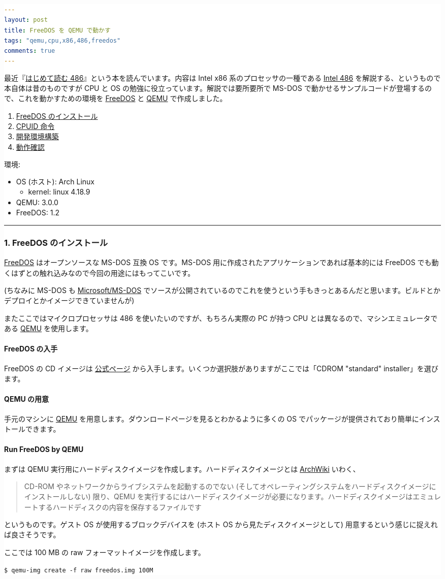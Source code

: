 ```yaml
---
layout: post
title: FreeDOS を QEMU で動かす
tags: "qemu,cpu,x86,486,freedos"
comments: true
---
```


最近『[はじめて読む 486][15]』という本を読んでいます。内容は Intel x86 系のプロセッサの一種である [Intel 486][21] を解説する、というもので本自体は昔のものですが CPU と OS の勉強に役立っています。解説では要所要所で MS-DOS で動かせるサンプルコードが登場するので、これを動かすための環境を [FreeDOS][4] と [QEMU][1] で作成しました。

1. [FreeDOS のインストール](#install-freedos)
2. [CPUID 命令](#cpuid)
3. [開発環境構築](#development)
4. [動作確認](#sample-codes)

環境:

- OS (ホスト): Arch Linux
  - kernel: linux 4.18.9
- QEMU: 3.0.0
- FreeDOS: 1.2

---

<div id="install-freedos" />

### 1. FreeDOS のインストール

[FreeDOS][4] はオープンソースな MS-DOS 互換 OS です。MS-DOS 用に作成されたアプリケーションであれば基本的には FreeDOS でも動くはずとの触れ込みなので今回の用途にはもってこいです。

(ちなみに MS-DOS も [Microsoft/MS-DOS][22] でソースが公開されているのでこれを使うという手もきっとあるんだと思います。ビルドとかデプロイとかイメージできていませんが)

またここではマイクロプロセッサは 486 を使いたいのですが、もちろん実際の PC が持つ CPU とは異なるので、マシンエミュレータである [QEMU][1] を使用します。

#### FreeDOS の入手

FreeDOS の CD イメージは [公式ページ][4] から入手します。いくつか選択肢がありますがここでは「CDROM "standard" installer」を選びます。

#### QEMU の用意

手元のマシンに [QEMU][1] を用意します。ダウンロードページを見るとわかるように多くの OS でパッケージが提供されており簡単にインストールできます。

#### Run FreeDOS by QEMU

まずは QEMU 実行用にハードディスクイメージを作成します。ハードディスクイメージとは [ArchWiki][2] いわく、

> CD-ROM やネットワークからライブシステムを起動するのでない (そしてオペレーティングシステムをハードディスクイメージにインストールしない) 限り、QEMU を実行するにはハードディスクイメージが必要になります。ハードディスクイメージはエミュレートするハードディスクの内容を保存するファイルです

というものです。ゲスト OS が使用するブロックデバイスを (ホスト OS から見たディスクイメージとして) 用意するという感じに捉えれば良さそうです。

ここでは 100 MB の raw フォーマットイメージを作成します。

```shell
$ qemu-img create -f raw freedos.img 100M
```


[1]: https://www.qemu.org/
[2]: https://wiki.archlinux.jp/index.php/QEMU
[3]: https://en.wikibooks.org/wiki/QEMU/FreeDOS
[4]: http://www.freedos.org/
[5]: https://ja.wikipedia.org/wiki/%E3%83%AA%E3%82%A2%E3%83%AB%E3%82%BF%E3%82%A4%E3%83%A0%E3%82%AF%E3%83%AD%E3%83%83%E3%82%AF
[6]: http://wiki.freedos.org/install/
[7]: https://ja.wikipedia.org/wiki/CPUID
[8]: https://www.intel.co.jp/content/dam/www/public/ijkk/jp/ja/documents/developer/Processor_Identification_071405_i.pdf 
[9]: http://www.freedos.org/software/
[10]: http://www.ibiblio.org/pub/micro/pc-stuff/freedos/files/distributions/1.2/repos/pkg-html/ow.html
[11]: https://github.com/tkmc/486
[12]: https://wiki.osdev.org/Loopback_Device
[13]: https://en.wikibooks.org/wiki/X86_Disassembly/Windows_Executable_Files
[14]: https://ja.wikipedia.org/wiki/Intel_8086
[15]: https://www.amazon.co.jp/32%E3%83%93%E3%83%83%E3%83%88%E3%82%B3%E3%83%B3%E3%83%94%E3%83%A5%E3%83%BC%E3%82%BF%E3%82%92%E3%82%84%E3%81%95%E3%81%97%E3%81%8F%E8%AA%9E%E3%82%8B-%E3%81%AF%E3%81%98%E3%82%81%E3%81%A6%E8%AA%AD%E3%82%80486-%E3%82%A2%E3%82%B9%E3%82%AD%E3%83%BC%E6%9B%B8%E7%B1%8D-%E8%92%B2%E5%9C%B0%E8%BC%9D%E5%B0%9A-ebook/dp/B00OCF5YUA/ref=tmm_kin_swatch_0?_encoding=UTF8&qid=&sr=
[16]: http://www.cs.virginia.edu/~evans/cs216/guides/x86.html
[17]: https://ja.wikibooks.org/wiki/X86%E3%82%A2%E3%82%BB%E3%83%B3%E3%83%96%E3%83%A9/x86%E3%82%A2%E3%83%BC%E3%82%AD%E3%83%86%E3%82%AF%E3%83%81%E3%83%A3
[18]: https://github.com/tkmc/486/blob/master/SOURCE/PROTO0_A.ASM
[19]: https://github.com/tkmc/486/blob/master/SOURCE/TESTPROT.C
[20]: https://github.com/tkmc/486/blob/master/SOURCE/PROTO0.H
[21]: https://ja.wikipedia.org/wiki/Intel486
[22]: https://github.com/Microsoft/MS-DOS 